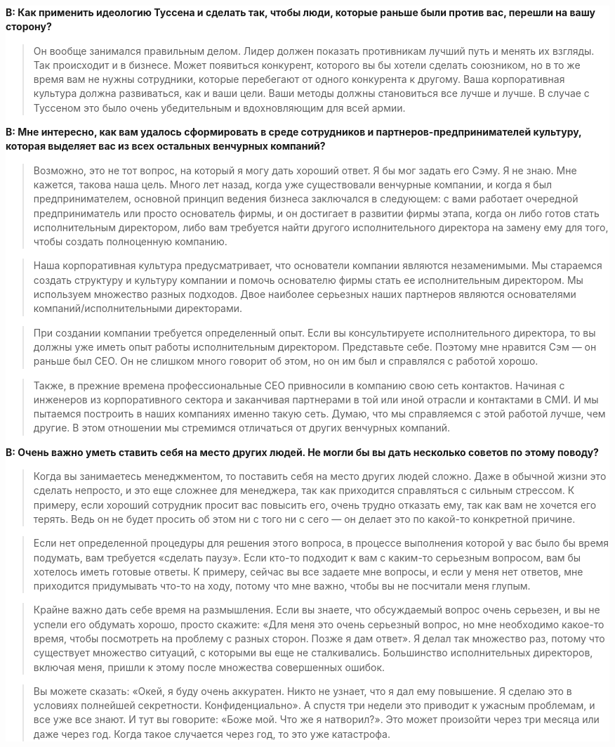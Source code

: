 **В: Как применить идеологию Туссена и сделать так, чтобы люди, которые раньше были против вас, перешли на вашу сторону?**

>Он вообще занимался правильным делом. Лидер должен показать противникам лучший путь и менять их взгляды. Так происходит и в бизнесе. Может появиться конкурент, которого вы бы хотели сделать союзником, но в то же время вам не нужны сотрудники, которые перебегают от одного конкурента к другому. Ваша корпоративная культура должна развиваться, как и ваши цели. Ваши методы должны становиться все лучше и лучше. В случае с Туссеном это было очень убедительным и вдохновляющим для всей армии. 

**В: Мне интересно, как вам удалось сформировать в среде сотрудников и партнеров-предпринимателей культуру, которая выделяет вас из всех остальных венчурных компаний?**

>Возможно, это не тот вопрос, на который я могу дать хороший ответ. Я бы мог задать его Сэму. Я не знаю. Мне кажется, такова наша цель. Много лет назад, когда уже существовали венчурные компании, и когда я был предпринимателем, основной принцип ведения бизнеса заключался в следующем: с вами работает очередной предприниматель или просто основатель фирмы, и он достигает в развитии фирмы этапа, когда он либо готов стать исполнительным директором, либо вам требуется найти другого исполнительного директора на замену ему для того, чтобы создать полноценную компанию. 

>Наша корпоративная культура предусматривает, что основатели компании являются незаменимыми. Мы стараемся создать структуру и культуру компании и помочь основателю фирмы стать ее исполнительным директором. Мы используем множество разных подходов. Двое наиболее серьезных наших партнеров являются основателями компаний/исполнительными директорами. 

>При создании компании требуется определенный опыт. Если вы консультируете исполнительного директора, то вы должны уже иметь опыт работы исполнительным директором. Представьте себе. Поэтому мне нравится Сэм — он раньше был CEO. Он не слишком много говорит об этом, но он им был и справлялся с работой хорошо. 

>Также, в прежние времена профессиональные CEO привносили в компанию свою сеть контактов. Начиная с инженеров из корпоративного сектора и заканчивая партнерами в той или иной отрасли и контактами в СМИ. И мы пытаемся построить в наших компаниях именно такую сеть. Думаю, что мы справляемся с этой работой лучше, чем другие. В этом отношении мы стремимся отличаться от других венчурных компаний. 

**В: Очень важно уметь ставить себя на место других людей. Не могли бы вы дать несколько советов по этому поводу?**

>Когда вы занимаетесь менеджментом, то поставить себя на место других людей сложно. Даже в обычной жизни это сделать непросто, и это еще сложнее для менеджера, так как приходится справляться с сильным стрессом. К примеру, если хороший сотрудник просит вас повысить его, очень трудно отказать ему, так как вам не хочется его терять. Ведь он не будет просить об этом ни с того ни с сего — он делает это по какой-то конкретной причине. 

>Если нет определенной процедуры для решения этого вопроса, в процессе выполнения которой у вас было бы время подумать, вам требуется «сделать паузу». Если кто-то подходит к вам с каким-то серьезным вопросом, вам бы хотелось иметь готовые ответы. К примеру, сейчас вы все задаете мне вопросы, и если у меня нет ответов, мне приходится придумывать что-то на ходу, потому что мне важно, чтобы вы не посчитали меня глупым. 

>Крайне важно дать себе время на размышления. Если вы знаете, что обсуждаемый вопрос очень серьезен, и вы не успели его обдумать хорошо, просто скажите: «Для меня это очень серьезный вопрос, но мне необходимо какое-то время, чтобы посмотреть на проблему с разных сторон. Позже я дам ответ». Я делал так множество раз, потому что существует множество ситуаций, с которыми вы еще не сталкивались. Большинство исполнительных директоров, включая меня, пришли к этому после множества совершенных ошибок. 

>Вы можете сказать: «Окей, я буду очень аккуратен. Никто не узнает, что я дал ему повышение. Я сделаю это в условиях полнейшей секретности. Конфиденциально». А спустя три недели это приводит к ужасным проблемам, и все уже все знают. И тут вы говорите: «Боже мой. Что же я натворил?». Это может произойти через три месяца или даже через год. Когда такое случается через год, то это уже катастрофа. 
